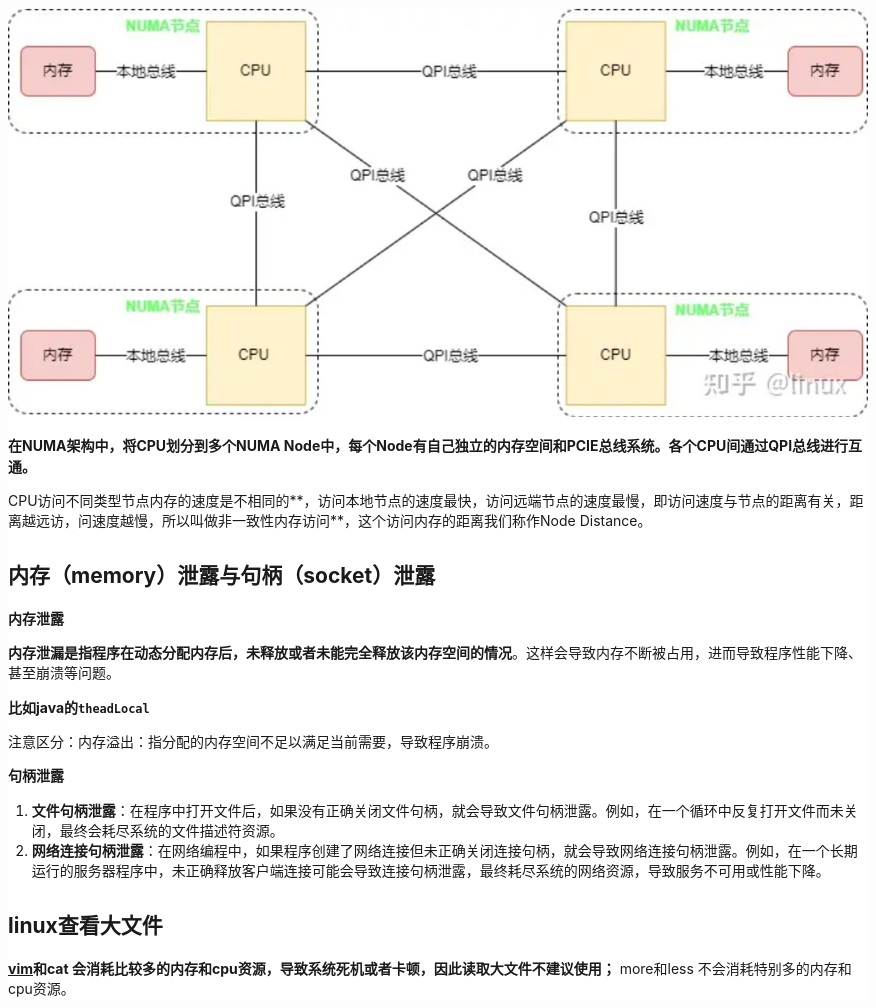 ![refs/heads/master/image-20240417202651175](https://raw.githubusercontent.com/kengerlwl/kengerlwl.github.io/refs/heads/master/image/b8003d4e3289cf134b2e95e1215e6485/5804e68ed9872eb213c2d5748e678da3.png)

**在NUMA架构中，将CPU划分到多个NUMA Node中，每个Node有自己独立的内存空间和PCIE总线系统。各个CPU间通过QPI总线进行互通。**

CPU访问不同类型节点内存的速度是不相同的**，访问本地节点的速度最快，访问远端节点的速度最慢，即访问速度与节点的距离有关，距离越远访，问速度越慢，所以叫做非一致性内存访问**，这个访问内存的距离我们称作Node Distance。



## 内存（memory）泄露与句柄（socket）泄露

**内存泄露**

**内存泄漏是指程序在动态分配内存后，未释放或者未能完全释放该内存空间的情况**。这样会导致内存不断被占用，进而导致程序性能下降、甚至崩溃等问题。

**比如java的`theadLocal`**

注意区分：内存溢出：指分配的内存空间不足以满足当前需要，导致程序崩溃。



**句柄泄露**

1. **文件句柄泄露**：在程序中打开文件后，如果没有正确关闭文件句柄，就会导致文件句柄泄露。例如，在一个循环中反复打开文件而未关闭，最终会耗尽系统的文件描述符资源。
2. **网络连接句柄泄露**：在网络编程中，如果程序创建了网络连接但未正确关闭连接句柄，就会导致网络连接句柄泄露。例如，在一个长期运行的服务器程序中，未正确释放客户端连接可能会导致连接句柄泄露，最终耗尽系统的网络资源，导致服务不可用或性能下降。



## linux查看大文件

**[vim](https://so.csdn.net/so/search?q=vim&spm=1001.2101.3001.7020)和cat 会消耗比较多的内存和cpu资源，导致系统死机或者卡顿，因此读取大文件不建议使用；**
more和less 不会消耗特别多的内存和cpu资源。


